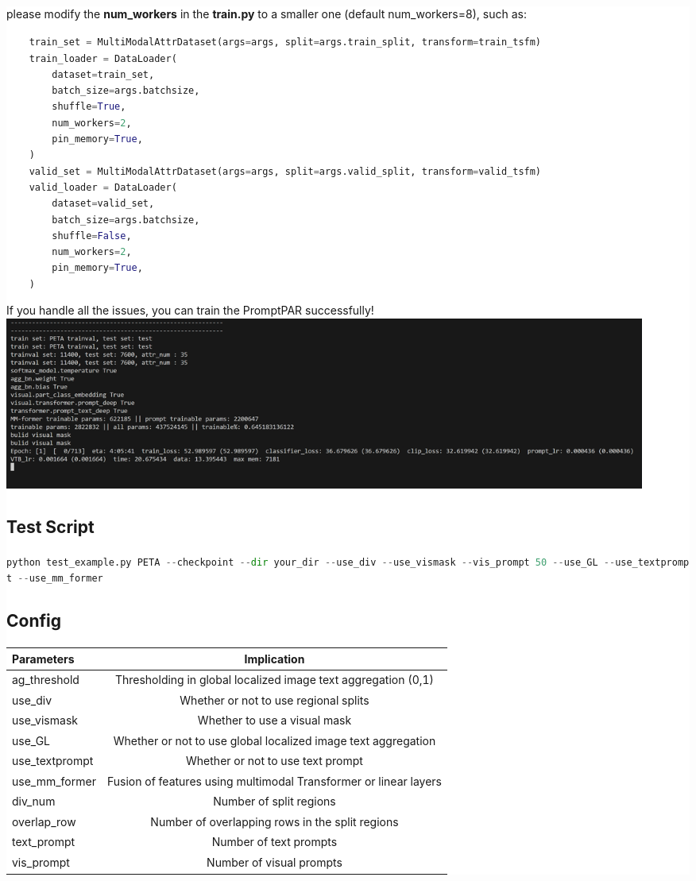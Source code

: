 please modify the **num_workers** in the **train.py** to a smaller one (default num_workers=8), such as: 
```python
    train_set = MultiModalAttrDataset(args=args, split=args.train_split, transform=train_tsfm) 
    train_loader = DataLoader(
        dataset=train_set,
        batch_size=args.batchsize, 
        shuffle=True,
        num_workers=2, 
        pin_memory=True,  
    )
    valid_set = MultiModalAttrDataset(args=args, split=args.valid_split, transform=valid_tsfm) 
    valid_loader = DataLoader(
        dataset=valid_set,
        batch_size=args.batchsize,
        shuffle=False,
        num_workers=2,
        pin_memory=True,
    )
```


If you handle all the issues, you can train the PromptPAR successfully!
<img src="https://github.com/Event-AHU/OpenPAR/blob/main/PromptPAR/figures/screenshot_002.png" width="800">


## Test Script 
```python
python test_example.py PETA --checkpoint --dir your_dir --use_div --use_vismask --vis_prompt 50 --use_GL --use_textprompt --use_mm_former 
```

## Config
|Parameters |Implication|
|:---------------------|:---------:|
| ag_threshold    | Thresholding in global localized image text aggregation (0,1) |
| use_div    |  Whether or not to use regional splits  |
| use_vismask    |  Whether to use a visual mask  |
| use_GL    |  Whether or not to use global localized image text aggregation  |
| use_textprompt    |  Whether or not to use text prompt   |
| use_mm_former    |  Fusion of features using multimodal Transformer or linear layers  |
| div_num    |  Number of split regions  |
| overlap_row    |  Number of overlapping rows in the split regions   |
| text_prompt    |  Number of text prompts  |
| vis_prompt    |  Number of visual prompts |
